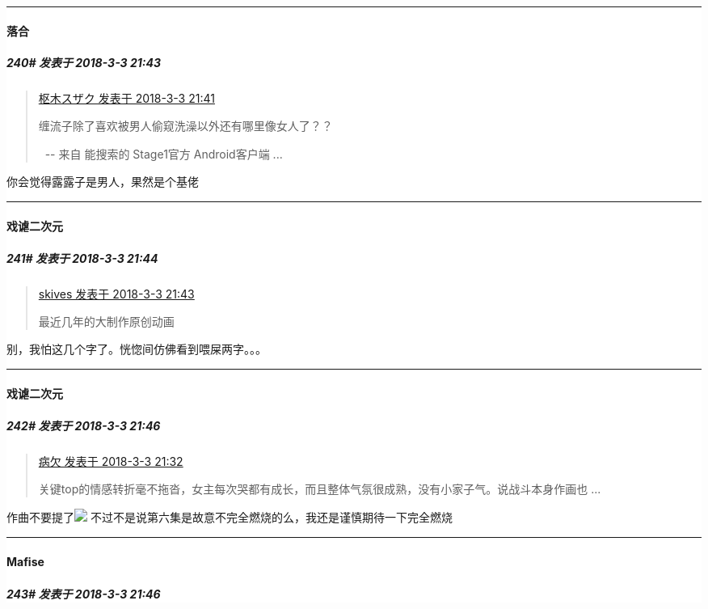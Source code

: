 *****

####  落合  
##### 240#       发表于 2018-3-3 21:43



<blockquote><a href="httphttps://bbs.saraba1st.com/2b/forum.php?mod=redirect&amp;goto=findpost&amp;pid=38731357&amp;ptid=1585473" target="_blank">枢木スザク 发表于 2018-3-3 21:41</a>

缠流子除了喜欢被男人偷窥洗澡以外还有哪里像女人了？？


  -- 来自 能搜索的 Stage1官方 Android客户端 ...</blockquote>
你会觉得露露子是男人，果然是个基佬







*****

####  戏谑二次元  
##### 241#       发表于 2018-3-3 21:44



<blockquote><a href="httphttps://bbs.saraba1st.com/2b/forum.php?mod=redirect&amp;goto=findpost&amp;pid=38731376&amp;ptid=1585473" target="_blank">skives 发表于 2018-3-3 21:43</a>

最近几年的大制作原创动画</blockquote>
别，我怕这几个字了。恍惚间仿佛看到喂屎两字。。。







*****

####  戏谑二次元  
##### 242#       发表于 2018-3-3 21:46



<blockquote><a href="httphttps://bbs.saraba1st.com/2b/forum.php?mod=redirect&amp;goto=findpost&amp;pid=38731292&amp;ptid=1585473" target="_blank">病欠 发表于 2018-3-3 21:32</a>

关键top的情感转折毫不拖沓，女主每次哭都有成长，而且整体气氛很成熟，没有小家子气。说战斗本身作画也 ...</blockquote>
作曲不要提了<img src="https://static.saraba1st.com/image/smiley/face2017/148.png" referrerpolicy="no-referrer"> 不过不是说第六集是故意不完全燃烧的么，我还是谨慎期待一下完全燃烧







*****

####  Mafise  
##### 243#       发表于 2018-3-3 21:46
